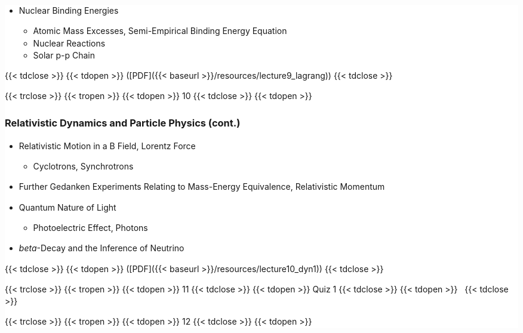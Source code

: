 *   Nuclear Binding Energies
    
    *   Atomic Mass Excesses, Semi-Empirical Binding Energy Equation
    *   Nuclear Reactions
    *   Solar p-p Chain
    


{{< tdclose >}}
{{< tdopen >}}
([PDF]({{< baseurl >}}/resources/lecture9_lagrang))
{{< tdclose >}}

{{< trclose >}}
{{< tropen >}}
{{< tdopen >}}
10
{{< tdclose >}}
{{< tdopen >}}


### Relativistic Dynamics and Particle Physics (cont.)

  

*   Relativistic Motion in a B Field, Lorentz Force
    
    *   Cyclotrons, Synchrotrons
    
*   Further Gedanken Experiments Relating to Mass-Energy Equivalence, Relativistic Momentum
*   Quantum Nature of Light
    
    *   Photoelectric Effect, Photons
    
*   _beta_\-Decay and the Inference of Neutrino


{{< tdclose >}}
{{< tdopen >}}
([PDF]({{< baseurl >}}/resources/lecture10_dyn1))
{{< tdclose >}}

{{< trclose >}}
{{< tropen >}}
{{< tdopen >}}
11
{{< tdclose >}}
{{< tdopen >}}
Quiz 1
{{< tdclose >}}
{{< tdopen >}}
 
{{< tdclose >}}

{{< trclose >}}
{{< tropen >}}
{{< tdopen >}}
12
{{< tdclose >}}
{{< tdopen >}}
